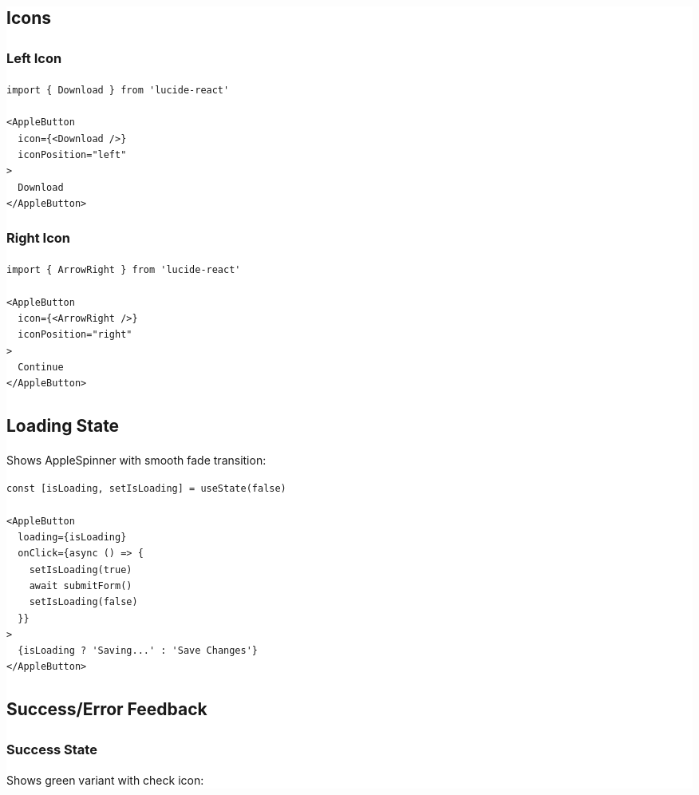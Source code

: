 ## Icons

### Left Icon
```tsx
import { Download } from 'lucide-react'

<AppleButton
  icon={<Download />}
  iconPosition="left"
>
  Download
</AppleButton>
```

### Right Icon
```tsx
import { ArrowRight } from 'lucide-react'

<AppleButton
  icon={<ArrowRight />}
  iconPosition="right"
>
  Continue
</AppleButton>
```

## Loading State

Shows AppleSpinner with smooth fade transition:

```tsx
const [isLoading, setIsLoading] = useState(false)

<AppleButton
  loading={isLoading}
  onClick={async () => {
    setIsLoading(true)
    await submitForm()
    setIsLoading(false)
  }}
>
  {isLoading ? 'Saving...' : 'Save Changes'}
</AppleButton>
```

## Success/Error Feedback

### Success State
Shows green variant with check icon:
